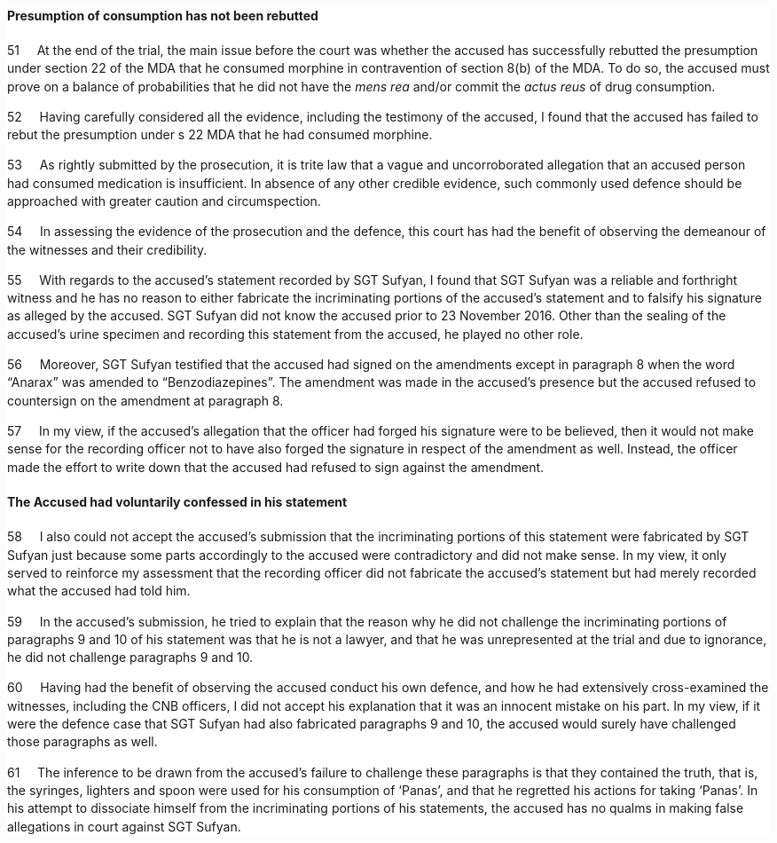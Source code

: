 #### Presumption of consumption has not been rebutted

51     At the end of the trial, the main issue before the court was whether the accused has successfully rebutted the presumption under section 22 of the MDA that he consumed morphine in contravention of section 8(b) of the MDA. To do so, the accused must prove on a balance of probabilities that he did not have the _mens rea_ and/or commit the _actus reus_ of drug consumption.

52     Having carefully considered all the evidence, including the testimony of the accused, I found that the accused has failed to rebut the presumption under s 22 MDA that he had consumed morphine.

53     As rightly submitted by the prosecution, it is trite law that a vague and uncorroborated allegation that an accused person had consumed medication is insufficient. In absence of any other credible evidence, such commonly used defence should be approached with greater caution and circumspection.

54     In assessing the evidence of the prosecution and the defence, this court has had the benefit of observing the demeanour of the witnesses and their credibility.

55     With regards to the accused’s statement recorded by SGT Sufyan, I found that SGT Sufyan was a reliable and forthright witness and he has no reason to either fabricate the incriminating portions of the accused’s statement and to falsify his signature as alleged by the accused. SGT Sufyan did not know the accused prior to 23 November 2016. Other than the sealing of the accused’s urine specimen and recording this statement from the accused, he played no other role.

56     Moreover, SGT Sufyan testified that the accused had signed on the amendments except in paragraph 8 when the word “Anarax” was amended to “Benzodiazepines”. The amendment was made in the accused’s presence but the accused refused to countersign on the amendment at paragraph 8.

57     In my view, if the accused’s allegation that the officer had forged his signature were to be believed, then it would not make sense for the recording officer not to have also forged the signature in respect of the amendment as well. Instead, the officer made the effort to write down that the accused had refused to sign against the amendment.

#### The Accused had voluntarily confessed in his statement

58     I also could not accept the accused’s submission that the incriminating portions of this statement were fabricated by SGT Sufyan just because some parts accordingly to the accused were contradictory and did not make sense. In my view, it only served to reinforce my assessment that the recording officer did not fabricate the accused’s statement but had merely recorded what the accused had told him.

59     In the accused’s submission, he tried to explain that the reason why he did not challenge the incriminating portions of paragraphs 9 and 10 of his statement was that he is not a lawyer, and that he was unrepresented at the trial and due to ignorance, he did not challenge paragraphs 9 and 10.

60     Having had the benefit of observing the accused conduct his own defence, and how he had extensively cross-examined the witnesses, including the CNB officers, I did not accept his explanation that it was an innocent mistake on his part. In my view, if it were the defence case that SGT Sufyan had also fabricated paragraphs 9 and 10, the accused would surely have challenged those paragraphs as well.

61     The inference to be drawn from the accused’s failure to challenge these paragraphs is that they contained the truth, that is, the syringes, lighters and spoon were used for his consumption of ‘Panas’, and that he regretted his actions for taking ‘Panas’. In his attempt to dissociate himself from the incriminating portions of his statements, the accused has no qualms in making false allegations in court against SGT Sufyan.
